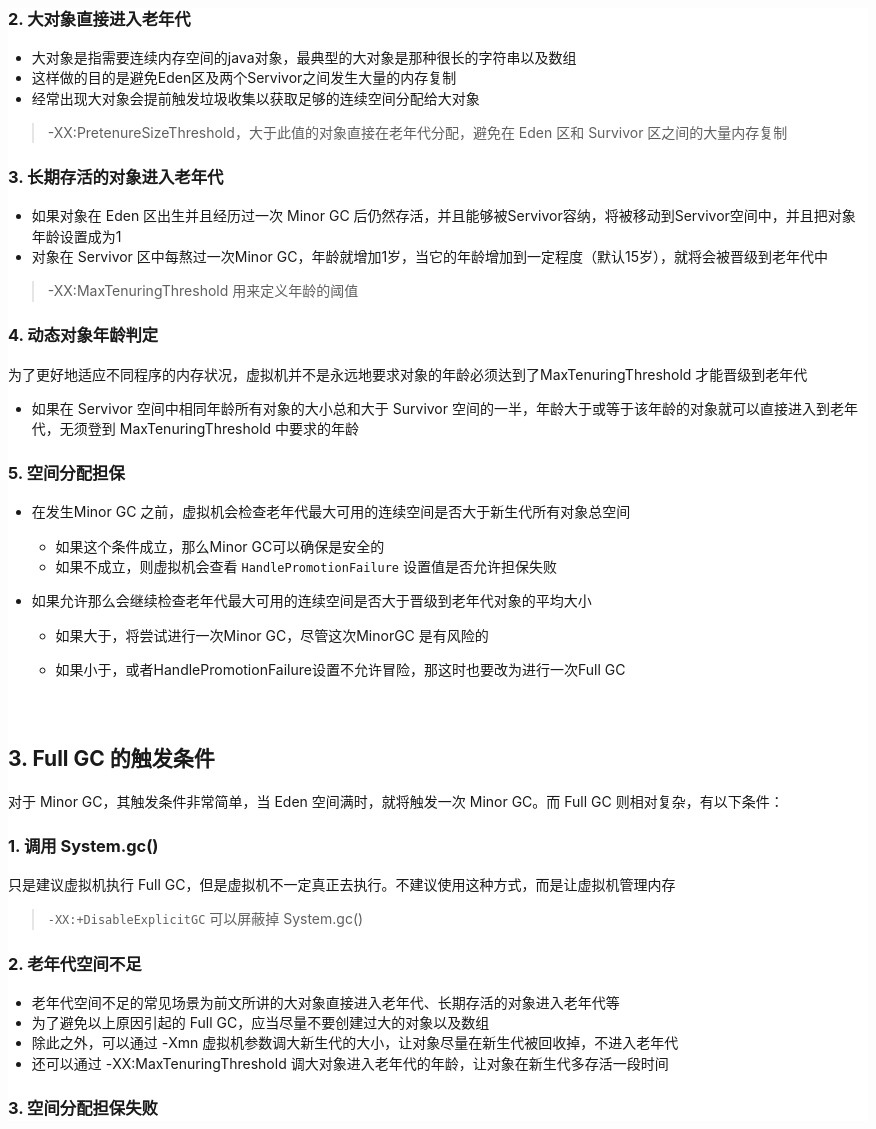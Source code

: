 ### 2. 大对象直接进入老年代

- 大对象是指需要连续内存空间的java对象，最典型的大对象是那种很长的字符串以及数组
- 这样做的目的是避免Eden区及两个Servivor之间发生大量的内存复制
- 经常出现大对象会提前触发垃圾收集以获取足够的连续空间分配给大对象

>  -XX:PretenureSizeThreshold，大于此值的对象直接在老年代分配，避免在 Eden 区和 Survivor 区之间的大量内存复制

### 3. 长期存活的对象进入老年代

- 如果对象在 Eden 区出生并且经历过一次 Minor GC 后仍然存活，并且能够被Servivor容纳，将被移动到Servivor空间中，并且把对象年龄设置成为1
- 对象在 Servivor 区中每熬过一次Minor GC，年龄就增加1岁，当它的年龄增加到一定程度（默认15岁），就将会被晋级到老年代中

>  -XX:MaxTenuringThreshold 用来定义年龄的阈值

### 4. 动态对象年龄判定

为了更好地适应不同程序的内存状况，虚拟机并不是永远地要求对象的年龄必须达到了MaxTenuringThreshold 才能晋级到老年代

- 如果在 Servivor 空间中相同年龄所有对象的大小总和大于 Survivor 空间的一半，年龄大于或等于该年龄的对象就可以直接进入到老年代，无须登到 MaxTenuringThreshold 中要求的年龄

### 5. 空间分配担保

- 在发生Minor GC 之前，虚拟机会检查老年代最大可用的连续空间是否大于新生代所有对象总空间

  - 如果这个条件成立，那么Minor GC可以确保是安全的
  - 如果不成立，则虚拟机会查看 `HandlePromotionFailure` 设置值是否允许担保失败

- 如果允许那么会继续检查老年代最大可用的连续空间是否大于晋级到老年代对象的平均大小

  - 如果大于，将尝试进行一次Minor GC，尽管这次MinorGC 是有风险的

  - 如果小于，或者HandlePromotionFailure设置不允许冒险，那这时也要改为进行一次Full GC

    ​

## 3. Full GC 的触发条件

对于 Minor GC，其触发条件非常简单，当 Eden 空间满时，就将触发一次 Minor GC。而 Full GC 则相对复杂，有以下条件：

### 1. 调用 System.gc()

只是建议虚拟机执行 Full GC，但是虚拟机不一定真正去执行。不建议使用这种方式，而是让虚拟机管理内存

> `-XX:+DisableExplicitGC` 可以屏蔽掉 System.gc()

### 2. 老年代空间不足

- 老年代空间不足的常见场景为前文所讲的大对象直接进入老年代、长期存活的对象进入老年代等
- 为了避免以上原因引起的 Full GC，应当尽量不要创建过大的对象以及数组
- 除此之外，可以通过 -Xmn 虚拟机参数调大新生代的大小，让对象尽量在新生代被回收掉，不进入老年代
- 还可以通过 -XX:MaxTenuringThreshold 调大对象进入老年代的年龄，让对象在新生代多存活一段时间

### 3. 空间分配担保失败
